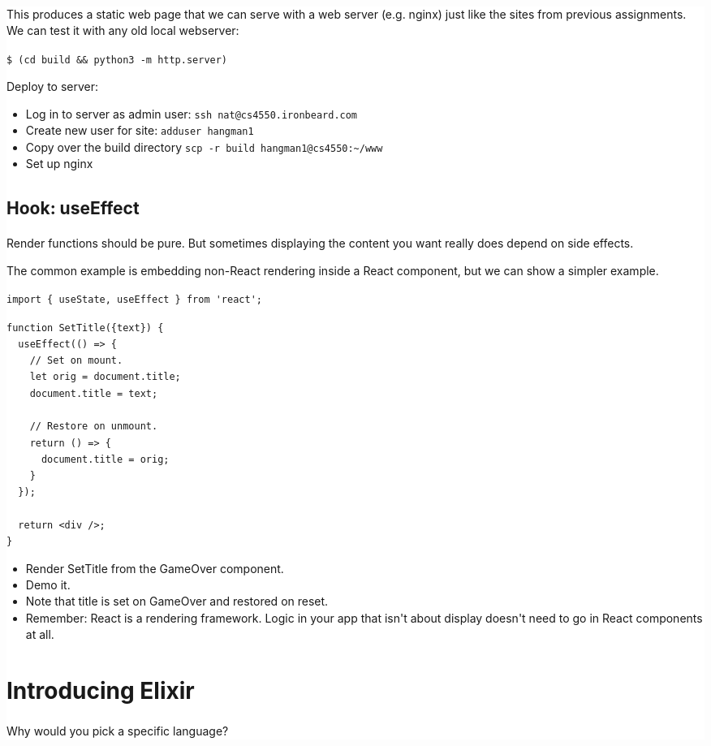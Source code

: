 This produces a static web page that we can serve with a web server (e.g. nginx)
just like the sites from previous assignments. We can test it with any old local
webserver:

```
$ (cd build && python3 -m http.server)
```

Deploy to server:

 * Log in to server as admin user: ```ssh nat@cs4550.ironbeard.com```
 * Create new user for site: ```adduser hangman1```
 * Copy over the build directory ```scp -r build hangman1@cs4550:~/www```
 * Set up nginx


## Hook: useEffect

Render functions should be pure. But sometimes displaying the content you
want really does depend on side effects.

The common example is embedding non-React rendering inside a React component,
but we can show a simpler example.


```
import { useState, useEffect } from 'react';
```

```
function SetTitle({text}) {
  useEffect(() => {
    // Set on mount.
    let orig = document.title;
    document.title = text;

    // Restore on unmount.
    return () => {
      document.title = orig;
    }
  });

  return <div />;
}
```

 * Render SetTitle from the GameOver component.
 * Demo it.
 * Note that title is set on GameOver and restored on reset.
 * Remember: React is a rendering framework. Logic in your app that isn't
   about display doesn't need to go in React components at all.

# Introducing Elixir

Why would you pick a specific language?
